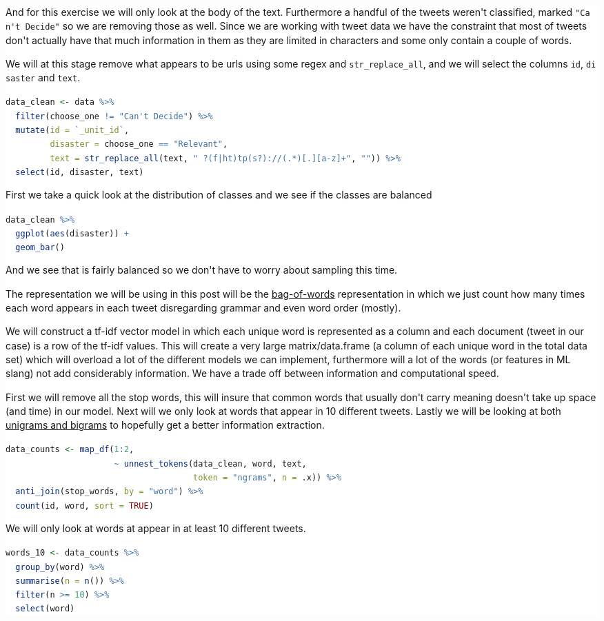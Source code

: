 And for this exercise we will only look at the body of the text. Furthermore a handful of the tweets weren't classified, marked `"Can't Decide"` so we are removing those as well. Since we are working with tweet data we have the constraint that most of tweets don't actually have that much information in them as they are limited in characters and some only contain a couple of words.  

We will at this stage remove what appears to be urls using some regex and `str_replace_all`, and we will select the columns `id`, `disaster` and `text`.


```r
data_clean <- data %>%
  filter(choose_one != "Can't Decide") %>%
  mutate(id = `_unit_id`,
         disaster = choose_one == "Relevant",
         text = str_replace_all(text, " ?(f|ht)tp(s?)://(.*)[.][a-z]+", "")) %>%
  select(id, disaster, text)
```

First we take a quick look at the distribution of classes and we see if the classes are balanced


```r
data_clean %>%
  ggplot(aes(disaster)) +
  geom_bar()
```

And we see that is fairly balanced so we don't have to worry about sampling this time.  

The representation we will be using in this post will be the [bag-of-words](https://en.wikipedia.org/wiki/Bag-of-words_model) representation in which we just count how many times each word appears in each tweet disregarding grammar and even word order (mostly).  

We will construct a tf-idf vector model in which each unique word is represented as a column and each document (tweet in our case) is a row of the tf-idf values. This will create a very large matrix/data.frame (a column of each unique word in the total data set) which will overload a lot of the different models we can implement, furthermore will a lot of the words (or features in ML slang) not add considerably information. We have a trade off between information and computational speed.  

First we will remove all the stop words, this will insure that common words that usually don't carry meaning doesn't take up space (and time) in our model. Next will we only look at words that appear in 10 different tweets. Lastly we will be looking at both [unigrams and bigrams](https://en.wikipedia.org/wiki/N-gram) to hopefully get a better information extraction.  


```r
data_counts <- map_df(1:2,
                      ~ unnest_tokens(data_clean, word, text, 
                                      token = "ngrams", n = .x)) %>%
  anti_join(stop_words, by = "word") %>%
  count(id, word, sort = TRUE)
```

We will only look at words at appear in at least 10 different tweets.


```r
words_10 <- data_counts %>%
  group_by(word) %>%
  summarise(n = n()) %>% 
  filter(n >= 10) %>%
  select(word)
```
